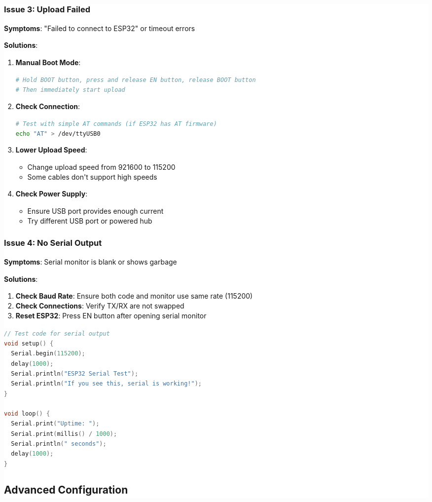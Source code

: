 ### Issue 3: Upload Failed

**Symptoms**: "Failed to connect to ESP32" or timeout errors

**Solutions**:

1. **Manual Boot Mode**:

   ```bash
   # Hold BOOT button, press and release EN button, release BOOT button
   # Then immediately start upload
   ```

2. **Check Connection**:

   ```bash
   # Test with simple AT commands (if ESP32 has AT firmware)
   echo "AT" > /dev/ttyUSB0
   ```

3. **Lower Upload Speed**:

   - Change upload speed from 921600 to 115200
   - Some cables don't support high speeds

4. **Check Power Supply**:
   - Ensure USB port provides enough current
   - Try different USB port or powered hub

### Issue 4: No Serial Output

**Symptoms**: Serial monitor is blank or shows garbage

**Solutions**:

1. **Check Baud Rate**: Ensure both code and monitor use same rate (115200)
2. **Check Connections**: Verify TX/RX are not swapped
3. **Reset ESP32**: Press EN button after opening serial monitor

```cpp
// Test code for serial output
void setup() {
  Serial.begin(115200);
  delay(1000);
  Serial.println("ESP32 Serial Test");
  Serial.println("If you see this, serial is working!");
}

void loop() {
  Serial.print("Uptime: ");
  Serial.print(millis() / 1000);
  Serial.println(" seconds");
  delay(1000);
}
```

## Advanced Configuration

